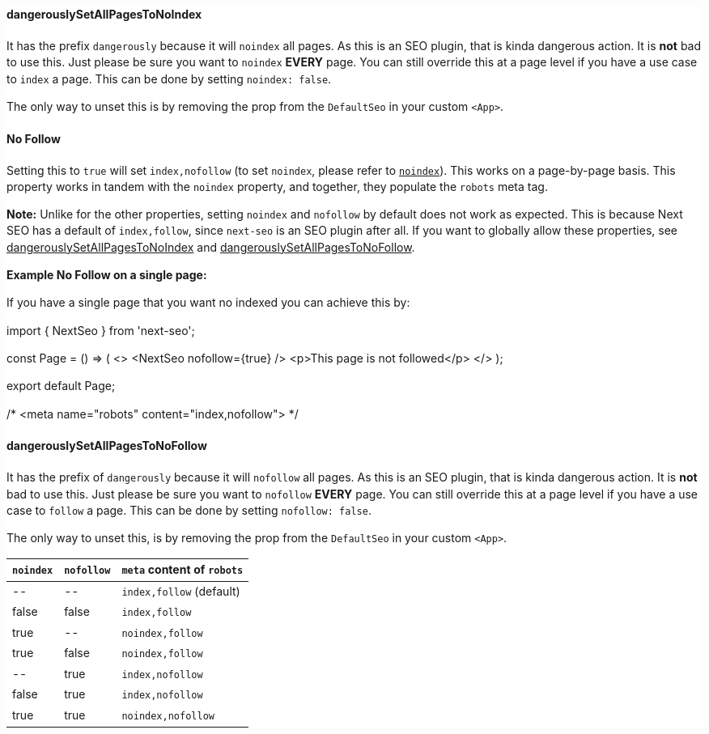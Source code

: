 #### dangerouslySetAllPagesToNoIndex

[](https://github.com/garmeeh/next-seo?screenshot=true#dangerouslysetallpagestonoindex)

It has the prefix `dangerously` because it will `noindex` all pages. As this is an SEO plugin, that is kinda dangerous action. It is **not** bad to use this. Just please be sure you want to `noindex` **EVERY** page. You can still override this at a page level if you have a use case to `index` a page. This can be done by setting `noindex: false`.

The only way to unset this is by removing the prop from the `DefaultSeo` in your custom `<App>`.

#### No Follow

[](https://github.com/garmeeh/next-seo?screenshot=true#no-follow)

Setting this to `true` will set `index,nofollow` (to set `noindex`, please refer to [`noindex`](https://github.com/garmeeh/next-seo?screenshot=true#no-index)). This works on a page-by-page basis. This property works in tandem with the `noindex` property, and together, they populate the `robots` meta tag.

**Note:** Unlike for the other properties, setting `noindex` and `nofollow` by default does not work as expected. This is because Next SEO has a default of `index,follow`, since `next-seo` is an SEO plugin after all. If you want to globally allow these properties, see [dangerouslySetAllPagesToNoIndex](https://github.com/garmeeh/next-seo?screenshot=true#dangerouslySetAllPagesToNoIndex) and [dangerouslySetAllPagesToNoFollow](https://github.com/garmeeh/next-seo?screenshot=true#dangerouslySetAllPagesToNoFollow).

**Example No Follow on a single page:**

If you have a single page that you want no indexed you can achieve this by:

import { NextSeo } from 'next-seo';

const Page \= () \=\> (
  <\>
    <NextSeo nofollow\={true} /\>
    <p\>This page is not followed</p\>
  </\>
);

export default Page;

/\*
<meta name="robots" content="index,nofollow"\>
\*/

#### dangerouslySetAllPagesToNoFollow

[](https://github.com/garmeeh/next-seo?screenshot=true#dangerouslysetallpagestonofollow)

It has the prefix of `dangerously` because it will `nofollow` all pages. As this is an SEO plugin, that is kinda dangerous action. It is **not** bad to use this. Just please be sure you want to `nofollow` **EVERY** page. You can still override this at a page level if you have a use case to `follow` a page. This can be done by setting `nofollow: false`.

The only way to unset this, is by removing the prop from the `DefaultSeo` in your custom `<App>`.

| `noindex` | `nofollow` | `meta` content of `robots` |
| --- | --- | --- |
| \-- | \-- | `index,follow` (default) |
| false | false | `index,follow` |
| true | \-- | `noindex,follow` |
| true | false | `noindex,follow` |
| \-- | true | `index,nofollow` |
| false | true | `index,nofollow` |
| true | true | `noindex,nofollow` |